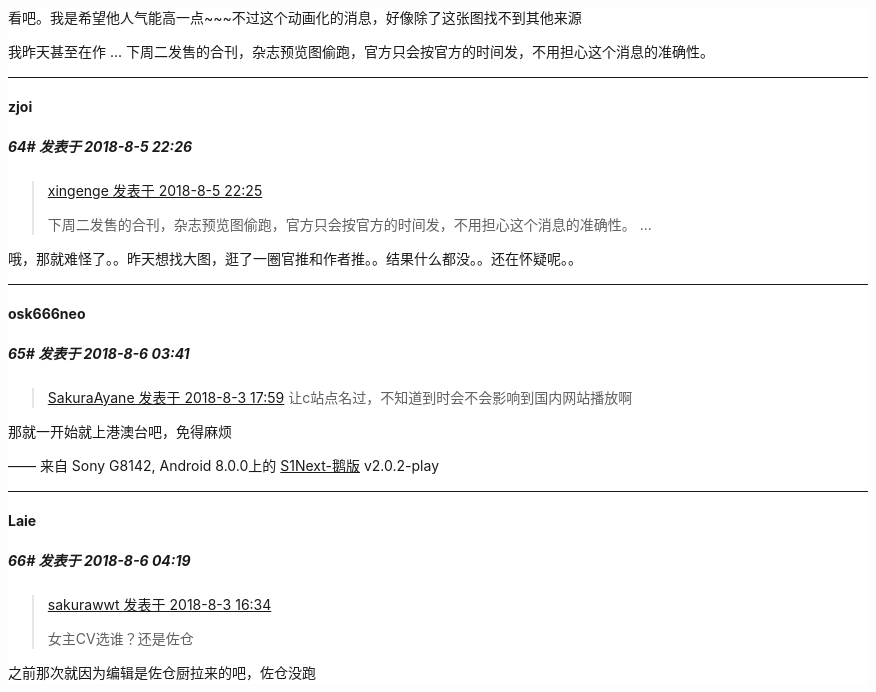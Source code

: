 看吧。我是希望他人气能高一点~~~不过这个动画化的消息，好像除了这张图找不到其他来源


我昨天甚至在作 ...</blockquote>
下周二发售的合刊，杂志预览图偷跑，官方只会按官方的时间发，不用担心这个消息的准确性。







*****

####  zjoi  
##### 64#       发表于 2018-8-5 22:26



<blockquote><a href="httphttps://bbs.saraba1st.com/2b/forum.php?mod=redirect&amp;goto=findpost&amp;pid=40555648&amp;ptid=1730719" target="_blank">xingenge 发表于 2018-8-5 22:25</a>

下周二发售的合刊，杂志预览图偷跑，官方只会按官方的时间发，不用担心这个消息的准确性。 ...</blockquote>
哦，那就难怪了。。昨天想找大图，逛了一圈官推和作者推。。结果什么都没。。还在怀疑呢。。







*****

####  osk666neo  
##### 65#       发表于 2018-8-6 03:41



<blockquote><a href="httphttps://bbs.saraba1st.com/2b/forum.php?mod=redirect&amp;goto=findpost&amp;pid=40535669&amp;ptid=1730719" target="_blank">SakuraAyane 发表于 2018-8-3 17:59</a>
让c站点名过，不知道到时会不会影响到国内网站播放啊</blockquote>
那就一开始就上港澳台吧，免得麻烦

—— 来自 Sony G8142, Android 8.0.0上的 [S1Next-鹅版](https://github.com/ykrank/S1-Next/releases) v2.0.2-play







*****

####  Laie  
##### 66#       发表于 2018-8-6 04:19



<blockquote><a href="httphttps://bbs.saraba1st.com/2b/forum.php?mod=redirect&amp;goto=findpost&amp;pid=40534574&amp;ptid=1730719" target="_blank">sakurawwt 发表于 2018-8-3 16:34</a>

女主CV选谁？还是佐仓</blockquote>
之前那次就因为编辑是佐仓厨拉来的吧，佐仓没跑

